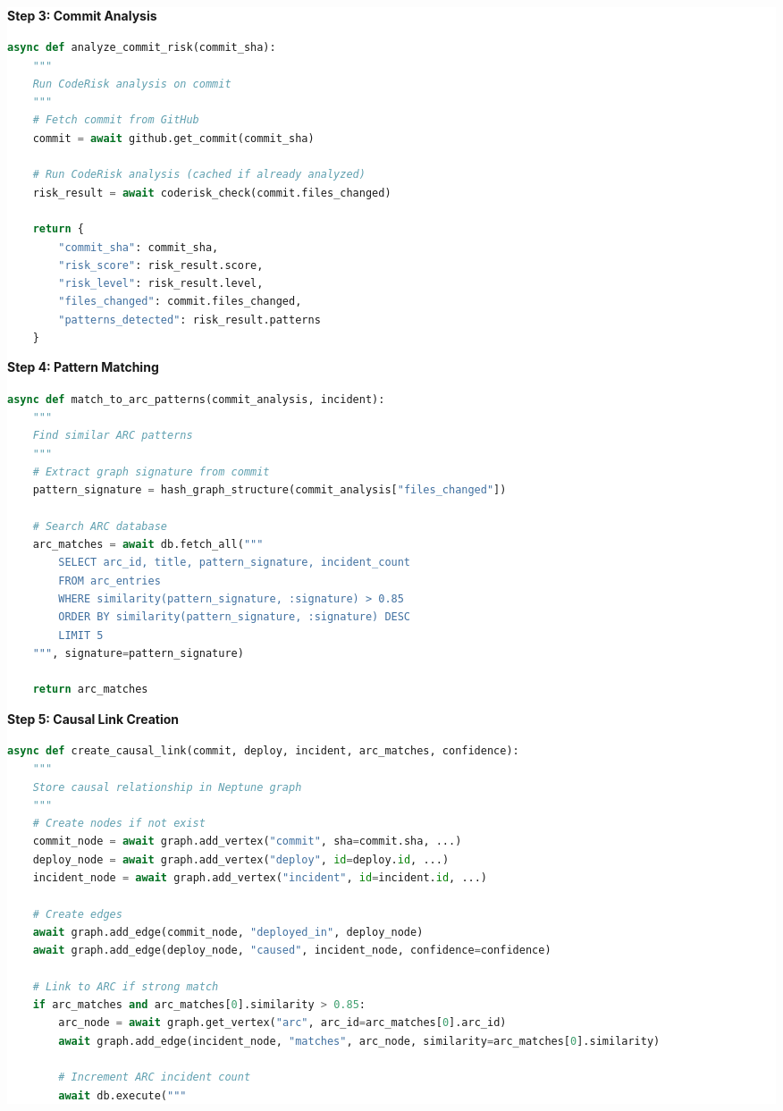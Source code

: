 **Step 3: Commit Analysis**
```python
async def analyze_commit_risk(commit_sha):
    """
    Run CodeRisk analysis on commit
    """
    # Fetch commit from GitHub
    commit = await github.get_commit(commit_sha)

    # Run CodeRisk analysis (cached if already analyzed)
    risk_result = await coderisk_check(commit.files_changed)

    return {
        "commit_sha": commit_sha,
        "risk_score": risk_result.score,
        "risk_level": risk_result.level,
        "files_changed": commit.files_changed,
        "patterns_detected": risk_result.patterns
    }
```

**Step 4: Pattern Matching**
```python
async def match_to_arc_patterns(commit_analysis, incident):
    """
    Find similar ARC patterns
    """
    # Extract graph signature from commit
    pattern_signature = hash_graph_structure(commit_analysis["files_changed"])

    # Search ARC database
    arc_matches = await db.fetch_all("""
        SELECT arc_id, title, pattern_signature, incident_count
        FROM arc_entries
        WHERE similarity(pattern_signature, :signature) > 0.85
        ORDER BY similarity(pattern_signature, :signature) DESC
        LIMIT 5
    """, signature=pattern_signature)

    return arc_matches
```

**Step 5: Causal Link Creation**
```python
async def create_causal_link(commit, deploy, incident, arc_matches, confidence):
    """
    Store causal relationship in Neptune graph
    """
    # Create nodes if not exist
    commit_node = await graph.add_vertex("commit", sha=commit.sha, ...)
    deploy_node = await graph.add_vertex("deploy", id=deploy.id, ...)
    incident_node = await graph.add_vertex("incident", id=incident.id, ...)

    # Create edges
    await graph.add_edge(commit_node, "deployed_in", deploy_node)
    await graph.add_edge(deploy_node, "caused", incident_node, confidence=confidence)

    # Link to ARC if strong match
    if arc_matches and arc_matches[0].similarity > 0.85:
        arc_node = await graph.get_vertex("arc", arc_id=arc_matches[0].arc_id)
        await graph.add_edge(incident_node, "matches", arc_node, similarity=arc_matches[0].similarity)

        # Increment ARC incident count
        await db.execute("""
```